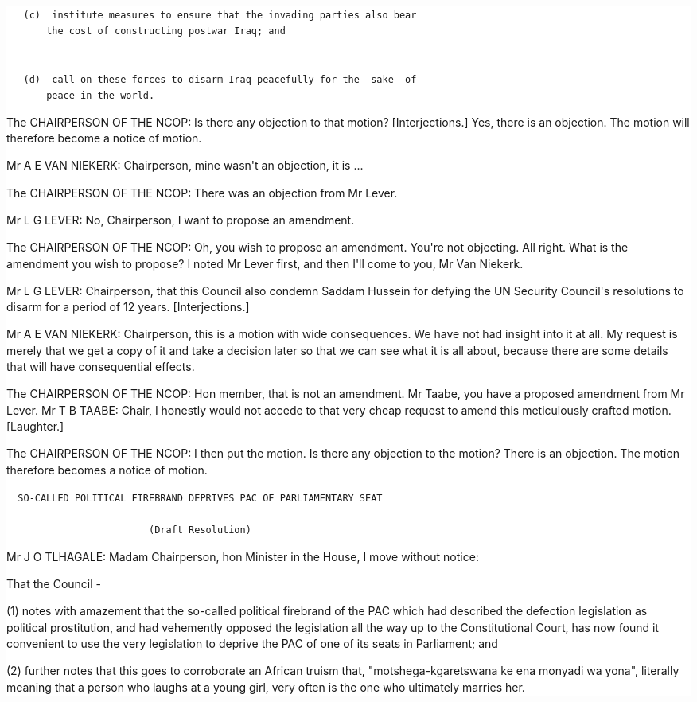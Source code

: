 
       (c)  institute measures to ensure that the invading parties also bear
           the cost of constructing postwar Iraq; and


       (d)  call on these forces to disarm Iraq peacefully for the  sake  of
           peace in the world.

The CHAIRPERSON OF  THE  NCOP:  Is  there  any  objection  to  that  motion?
[Interjections.] Yes, there is  an  objection.  The  motion  will  therefore
become a notice of motion.

Mr A E VAN NIEKERK: Chairperson, mine wasn't an objection, it is ...

The CHAIRPERSON OF THE NCOP: There was an objection from Mr Lever.

Mr L G LEVER: No, Chairperson, I want to propose an amendment.

The CHAIRPERSON OF THE NCOP: Oh, you wish to propose  an  amendment.  You're
not objecting. All right. What is the  amendment  you  wish  to  propose?  I
noted Mr Lever first, and then I'll come to you, Mr Van Niekerk.

Mr L G LEVER: Chairperson, that this Council  also  condemn  Saddam  Hussein
for defying the UN Security Council's resolutions to disarm for a period  of
12 years. [Interjections.]

Mr A E VAN NIEKERK: Chairperson, this is a motion  with  wide  consequences.
We have not had insight into it at all. My request is merely that we  get  a
copy of it and take a decision later so that we  can  see  what  it  is  all
about, because there are some details that will have consequential effects.

The CHAIRPERSON OF THE NCOP: Hon  member,  that  is  not  an  amendment.  Mr
Taabe, you have a proposed amendment from Mr Lever.
Mr T B TAABE: Chair, I honestly would not accede to that very cheap  request
to amend this meticulously crafted motion. [Laughter.]

The CHAIRPERSON OF THE NCOP: I then put the motion. Is there  any  objection
to the motion? There is an objection. The motion therefore becomes a  notice
of motion.

      SO-CALLED POLITICAL FIREBRAND DEPRIVES PAC OF PARLIAMENTARY SEAT

                             (Draft Resolution)

Mr J O TLHAGALE: Madam Chairperson,  hon  Minister  in  the  House,  I  move
without notice:


  That the Council -


  (1) notes with amazement that the so-called political  firebrand  of  the
       PAC which  had  described  the  defection  legislation  as  political
       prostitution, and had vehemently opposed the legislation all the  way
       up to the Constitutional Court, has now found it  convenient  to  use
       the very legislation to deprive the  PAC  of  one  of  its  seats  in
       Parliament; and


  (2) further notes that this goes to corroborate an African  truism  that,
       "motshega-kgaretswana ke ena monyadi wa yona", literally meaning that
       a person who laughs at a young  girl,  very  often  is  the  one  who
       ultimately marries her.
